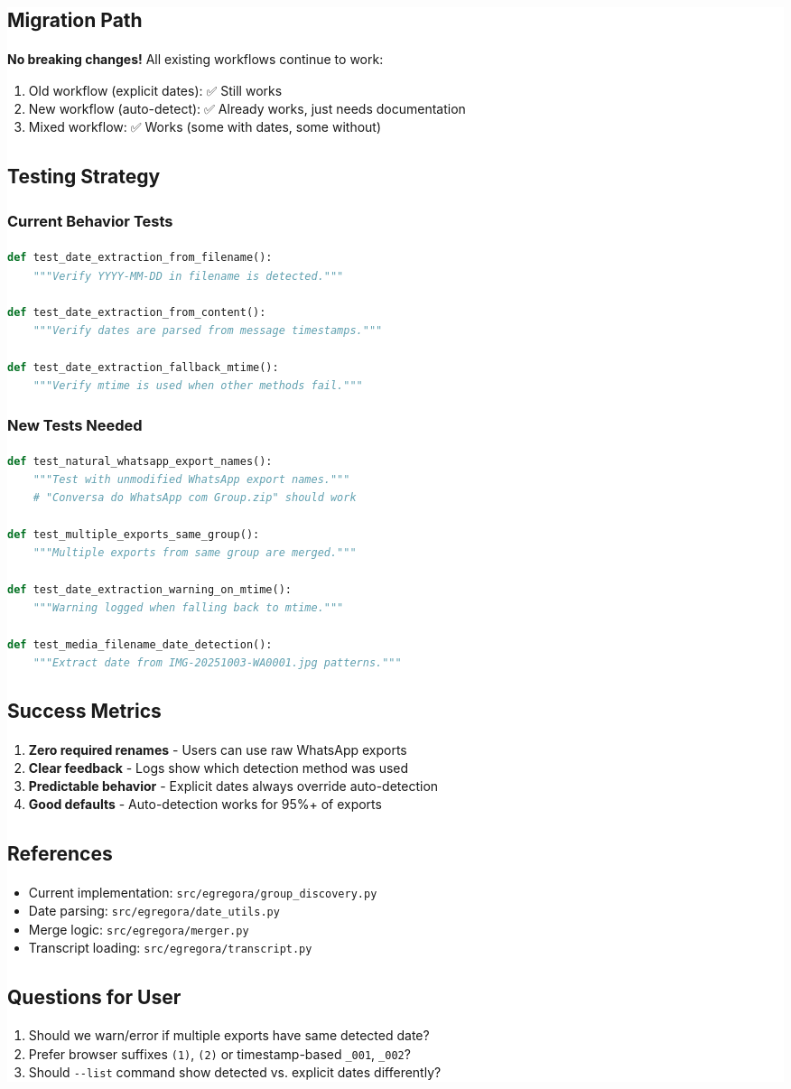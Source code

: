 ## Migration Path

**No breaking changes!** All existing workflows continue to work:

1. Old workflow (explicit dates): ✅ Still works
2. New workflow (auto-detect): ✅ Already works, just needs documentation
3. Mixed workflow: ✅ Works (some with dates, some without)

## Testing Strategy

### Current Behavior Tests

```python
def test_date_extraction_from_filename():
    """Verify YYYY-MM-DD in filename is detected."""

def test_date_extraction_from_content():
    """Verify dates are parsed from message timestamps."""

def test_date_extraction_fallback_mtime():
    """Verify mtime is used when other methods fail."""
```

### New Tests Needed

```python
def test_natural_whatsapp_export_names():
    """Test with unmodified WhatsApp export names."""
    # "Conversa do WhatsApp com Group.zip" should work

def test_multiple_exports_same_group():
    """Multiple exports from same group are merged."""

def test_date_extraction_warning_on_mtime():
    """Warning logged when falling back to mtime."""

def test_media_filename_date_detection():
    """Extract date from IMG-20251003-WA0001.jpg patterns."""
```

## Success Metrics

1. **Zero required renames** - Users can use raw WhatsApp exports
2. **Clear feedback** - Logs show which detection method was used
3. **Predictable behavior** - Explicit dates always override auto-detection
4. **Good defaults** - Auto-detection works for 95%+ of exports

## References

- Current implementation: `src/egregora/group_discovery.py`
- Date parsing: `src/egregora/date_utils.py`
- Merge logic: `src/egregora/merger.py`
- Transcript loading: `src/egregora/transcript.py`

## Questions for User

1. Should we warn/error if multiple exports have same detected date?
2. Prefer browser suffixes `(1)`, `(2)` or timestamp-based `_001`, `_002`?
3. Should `--list` command show detected vs. explicit dates differently?

